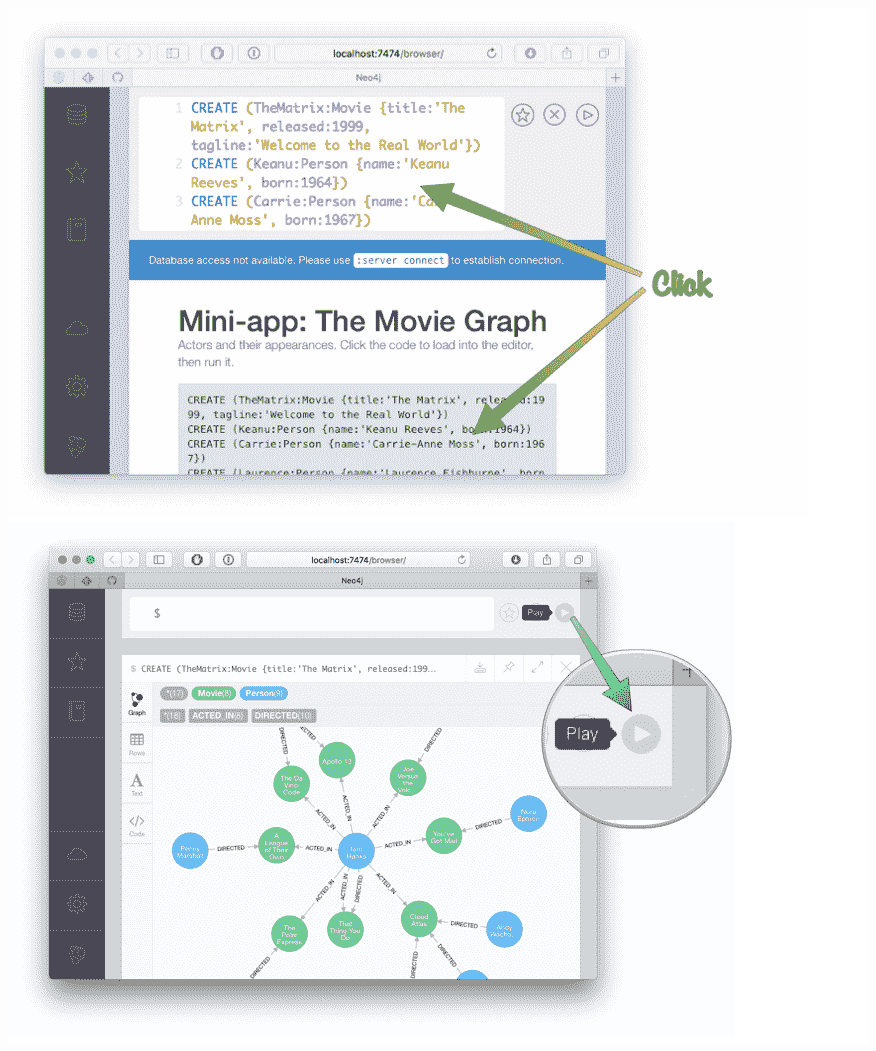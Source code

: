 ![0*YsONV_kfRt-vuECP](img/d2eac5ecac3577ba1d2811c22ecc4c49.png)![0*be_udZXNJUtwdVYZ](img/3768ddd7e99ec6ec1bb838309776b30d.png)

